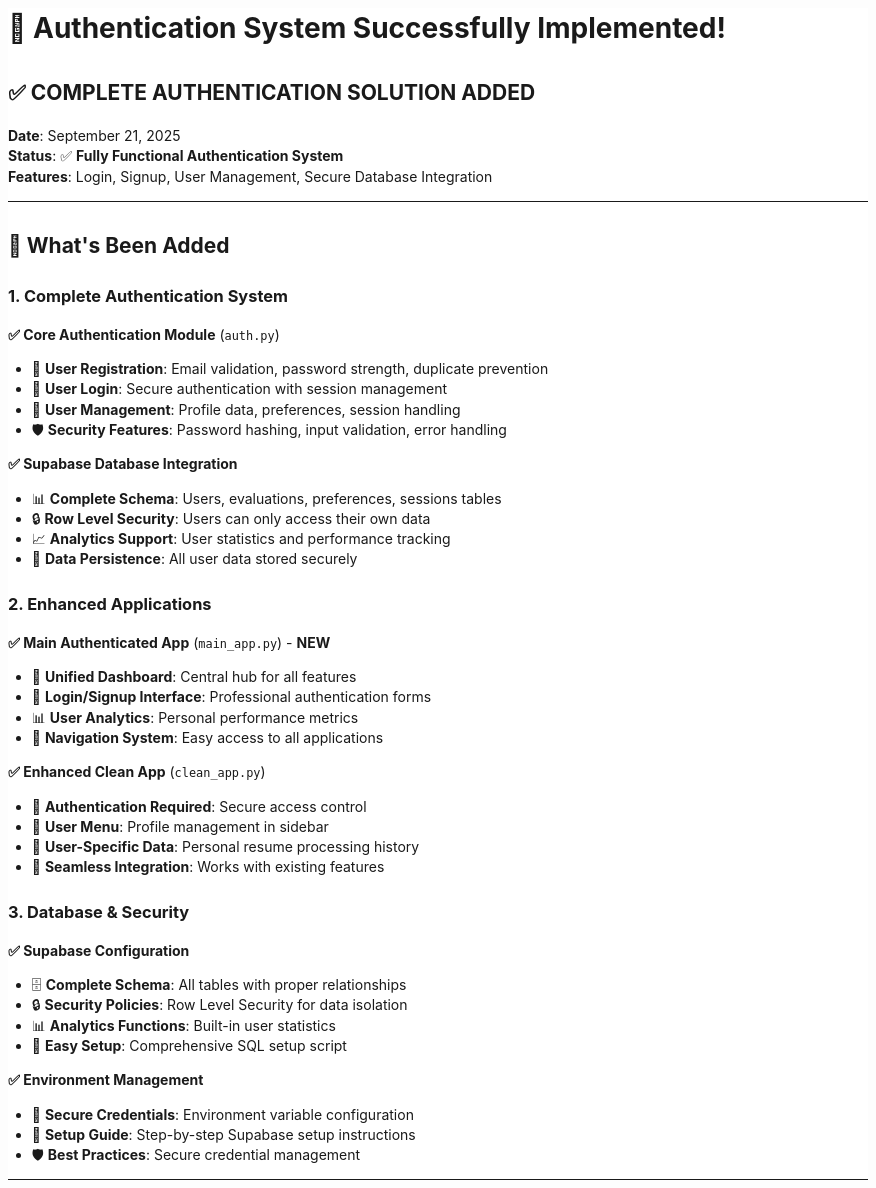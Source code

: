# 🔐 Authentication System Successfully Implemented!

## ✅ **COMPLETE AUTHENTICATION SOLUTION ADDED**

**Date**: September 21, 2025  
**Status**: ✅ **Fully Functional Authentication System**  
**Features**: Login, Signup, User Management, Secure Database Integration  

---

## 🚀 **What's Been Added**

### **1. Complete Authentication System**

**✅ Core Authentication Module** (`auth.py`)
- 🔐 **User Registration**: Email validation, password strength, duplicate prevention
- 🔑 **User Login**: Secure authentication with session management
- 👤 **User Management**: Profile data, preferences, session handling
- 🛡️ **Security Features**: Password hashing, input validation, error handling

**✅ Supabase Database Integration**
- 📊 **Complete Schema**: Users, evaluations, preferences, sessions tables
- 🔒 **Row Level Security**: Users can only access their own data
- 📈 **Analytics Support**: User statistics and performance tracking
- 💾 **Data Persistence**: All user data stored securely

### **2. Enhanced Applications**

**✅ Main Authenticated App** (`main_app.py`) - **NEW**
- 🎯 **Unified Dashboard**: Central hub for all features
- 🔐 **Login/Signup Interface**: Professional authentication forms
- 📊 **User Analytics**: Personal performance metrics
- 🧭 **Navigation System**: Easy access to all applications

**✅ Enhanced Clean App** (`clean_app.py`)
- 🔐 **Authentication Required**: Secure access control
- 👤 **User Menu**: Profile management in sidebar
- 💾 **User-Specific Data**: Personal resume processing history
- 🎯 **Seamless Integration**: Works with existing features

### **3. Database & Security**

**✅ Supabase Configuration**
- 🗄️ **Complete Schema**: All tables with proper relationships
- 🔒 **Security Policies**: Row Level Security for data isolation
- 📊 **Analytics Functions**: Built-in user statistics
- 🔧 **Easy Setup**: Comprehensive SQL setup script

**✅ Environment Management**
- 🔑 **Secure Credentials**: Environment variable configuration
- 📝 **Setup Guide**: Step-by-step Supabase setup instructions
- 🛡️ **Best Practices**: Secure credential management

---